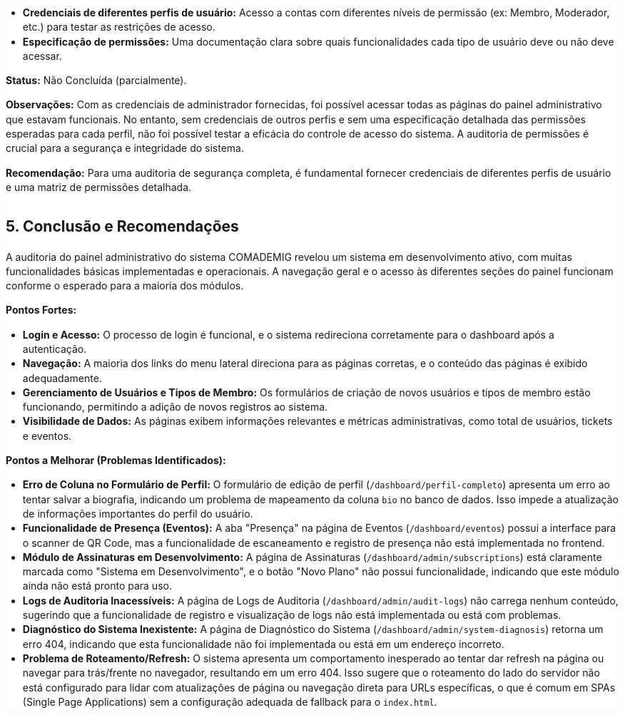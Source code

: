 - **Credenciais de diferentes perfis de usuário:** Acesso a contas com diferentes níveis de permissão (ex: Membro, Moderador, etc.) para testar as restrições de acesso.
- **Especificação de permissões:** Uma documentação clara sobre quais funcionalidades cada tipo de usuário deve ou não deve acessar.

**Status:** Não Concluída (parcialmente).

**Observações:** Com as credenciais de administrador fornecidas, foi possível acessar todas as páginas do painel administrativo que estavam funcionais. No entanto, sem credenciais de outros perfis e sem uma especificação detalhada das permissões esperadas para cada perfil, não foi possível testar a eficácia do controle de acesso do sistema. A auditoria de permissões é crucial para a segurança e integridade do sistema.

**Recomendação:** Para uma auditoria de segurança completa, é fundamental fornecer credenciais de diferentes perfis de usuário e uma matriz de permissões detalhada.





## 5. Conclusão e Recomendações

A auditoria do painel administrativo do sistema COMADEMIG revelou um sistema em desenvolvimento ativo, com muitas funcionalidades básicas implementadas e operacionais. A navegação geral e o acesso às diferentes seções do painel funcionam conforme o esperado para a maioria dos módulos.

**Pontos Fortes:**

- **Login e Acesso:** O processo de login é funcional, e o sistema redireciona corretamente para o dashboard após a autenticação.
- **Navegação:** A maioria dos links do menu lateral direciona para as páginas corretas, e o conteúdo das páginas é exibido adequadamente.
- **Gerenciamento de Usuários e Tipos de Membro:** Os formulários de criação de novos usuários e tipos de membro estão funcionando, permitindo a adição de novos registros ao sistema.
- **Visibilidade de Dados:** As páginas exibem informações relevantes e métricas administrativas, como total de usuários, tickets e eventos.

**Pontos a Melhorar (Problemas Identificados):**

- **Erro de Coluna no Formulário de Perfil:** O formulário de edição de perfil (`/dashboard/perfil-completo`) apresenta um erro ao tentar salvar a biografia, indicando um problema de mapeamento da coluna `bio` no banco de dados. Isso impede a atualização de informações importantes do perfil do usuário.
- **Funcionalidade de Presença (Eventos):** A aba "Presença" na página de Eventos (`/dashboard/eventos`) possui a interface para o scanner de QR Code, mas a funcionalidade de escaneamento e registro de presença não está implementada no frontend.
- **Módulo de Assinaturas em Desenvolvimento:** A página de Assinaturas (`/dashboard/admin/subscriptions`) está claramente marcada como "Sistema em Desenvolvimento", e o botão "Novo Plano" não possui funcionalidade, indicando que este módulo ainda não está pronto para uso.
- **Logs de Auditoria Inacessíveis:** A página de Logs de Auditoria (`/dashboard/admin/audit-logs`) não carrega nenhum conteúdo, sugerindo que a funcionalidade de registro e visualização de logs não está implementada ou está com problemas.
- **Diagnóstico do Sistema Inexistente:** A página de Diagnóstico do Sistema (`/dashboard/admin/system-diagnosis`) retorna um erro 404, indicando que esta funcionalidade não foi implementada ou está em um endereço incorreto.
- **Problema de Roteamento/Refresh:** O sistema apresenta um comportamento inesperado ao tentar dar refresh na página ou navegar para trás/frente no navegador, resultando em um erro 404. Isso sugere que o roteamento do lado do servidor não está configurado para lidar com atualizações de página ou navegação direta para URLs específicas, o que é comum em SPAs (Single Page Applications) sem a configuração adequada de fallback para o `index.html`.
